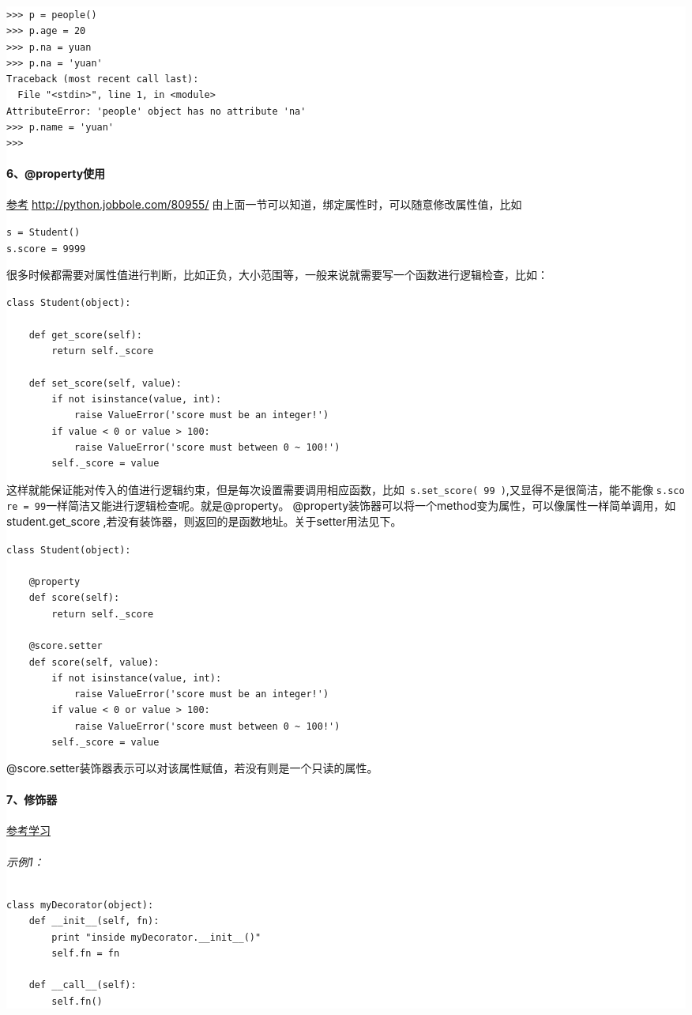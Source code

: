 ```
>>> p = people()
>>> p.age = 20
>>> p.na = yuan
>>> p.na = 'yuan'
Traceback (most recent call last):
  File "<stdin>", line 1, in <module>
AttributeError: 'people' object has no attribute 'na'
>>> p.name = 'yuan'
>>> 
```
#### 6、@property使用
[参考](https://www.liaoxuefeng.com/wiki/001374738125095c955c1e6d8bb493182103fac9270762a000/001386820062641f3bcc60a4b164f8d91df476445697b9e000)
http://python.jobbole.com/80955/
由上面一节可以知道，绑定属性时，可以随意修改属性值，比如
```
s = Student()
s.score = 9999
```
很多时候都需要对属性值进行判断，比如正负，大小范围等，一般来说就需要写一个函数进行逻辑检查，比如：
```
class Student(object):

    def get_score(self):
        return self._score

    def set_score(self, value):
        if not isinstance(value, int):
            raise ValueError('score must be an integer!')
        if value < 0 or value > 100:
            raise ValueError('score must between 0 ~ 100!')
        self._score = value
```
这样就能保证能对传入的值进行逻辑约束，但是每次设置需要调用相应函数，比如` s.set_score( 99 )`,又显得不是很简洁，能不能像 `s.score = 99`一样简洁又能进行逻辑检查呢。就是@property。
@property装饰器可以将一个method变为属性，可以像属性一样简单调用，如student.get_score ,若没有装饰器，则返回的是函数地址。关于setter用法见下。
```
class Student(object):

    @property
    def score(self):
        return self._score

    @score.setter
    def score(self, value):
        if not isinstance(value, int):
            raise ValueError('score must be an integer!')
        if value < 0 or value > 100:
            raise ValueError('score must between 0 ~ 100!')
        self._score = value
```
@score.setter装饰器表示可以对该属性赋值，若没有则是一个只读的属性。
#### 7、修饰器
[参考学习](http://coolshell.cn/articles/11265.html)
###### 示例1：
```
class myDecorator(object):
    def __init__(self, fn):
        print "inside myDecorator.__init__()"
        self.fn = fn

    def __call__(self):
        self.fn()
```
